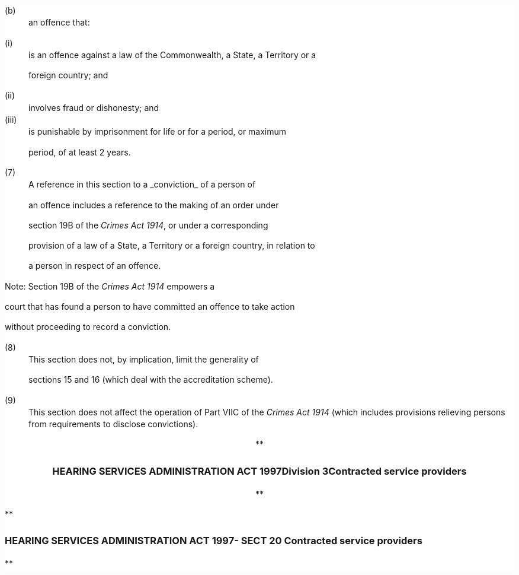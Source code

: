 <dt>(b)</dt><dd>an offence that:

</dd>

</dl></dl></dl>

<dl compact=""><dl compact=""><dl compact=""><dl compact="">

<dt>(i)</dt><dd>is an offence against a law of the Commonwealth, a State, a Territory or a

foreign country; and</dd>

<dt>(ii)</dt><dd>involves fraud or dishonesty; and</dd>

<dt>(iii)</dt><dd>is punishable by imprisonment for life or for a period, or maximum

period, of at least 2 years.

</dd>

</dl></dl></dl></dl>

<dl compact="">

<dt>(7)</dt><dd>A reference in this section to a _conviction_ of a person of

an offence includes a reference to the making of an order under

section&#160;19B of the _Crimes Act 1914_, or under a corresponding

provision of a law of a State, a Territory or a foreign country, in relation to

a person in respect of an offence.

</dd> </dl>

<dl compact=""><dl compact="">

Note:	Section&#160;19B of the _Crimes Act 1914_ empowers a

court that has found a person to have committed an offence to take action

without proceeding to record a conviction.

 </dl></dl>

<dl compact="">

<dt>(8)</dt><dd>This section does not, by implication, limit the generality of

sections&#160;15 and 16 (which deal with the accreditation scheme).</dd> <dt>(9)</dt><dd>This section does not affect the operation of Part VIIC of the _Crimes Act 1914_ (which includes provisions relieving persons from requirements to disclose convictions). </dd> </dl>

<center>**

###  HEARING SERVICES ADMINISTRATION ACT 1997<division>Division&#160;3&#151;Contracted service providers </division> 
**</center>

**

###  HEARING SERVICES ADMINISTRATION ACT 1997- SECT 20  Contracted service providers 
**
